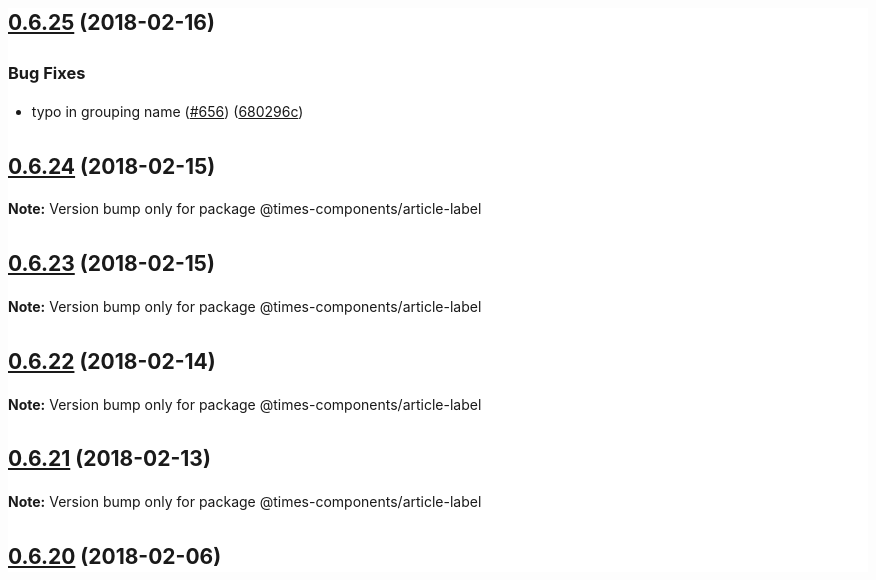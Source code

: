 


<a name="0.6.25"></a>
## [0.6.25](https://github.com/newsuk/times-components/compare/@times-components/article-label@0.6.24...@times-components/article-label@0.6.25) (2018-02-16)


### Bug Fixes

* typo in grouping name ([#656](https://github.com/newsuk/times-components/issues/656)) ([680296c](https://github.com/newsuk/times-components/commit/680296c))




<a name="0.6.24"></a>
## [0.6.24](https://github.com/newsuk/times-components/compare/@times-components/article-label@0.6.23...@times-components/article-label@0.6.24) (2018-02-15)




**Note:** Version bump only for package @times-components/article-label

<a name="0.6.23"></a>
## [0.6.23](https://github.com/newsuk/times-components/compare/@times-components/article-label@0.6.22...@times-components/article-label@0.6.23) (2018-02-15)




**Note:** Version bump only for package @times-components/article-label

<a name="0.6.22"></a>
## [0.6.22](https://github.com/newsuk/times-components/compare/@times-components/article-label@0.6.21...@times-components/article-label@0.6.22) (2018-02-14)




**Note:** Version bump only for package @times-components/article-label

<a name="0.6.21"></a>
## [0.6.21](https://github.com/newsuk/times-components/compare/@times-components/article-label@0.6.20...@times-components/article-label@0.6.21) (2018-02-13)




**Note:** Version bump only for package @times-components/article-label

<a name="0.6.20"></a>
## [0.6.20](https://github.com/newsuk/times-components/compare/@times-components/article-label@0.6.19...@times-components/article-label@0.6.20) (2018-02-06)
